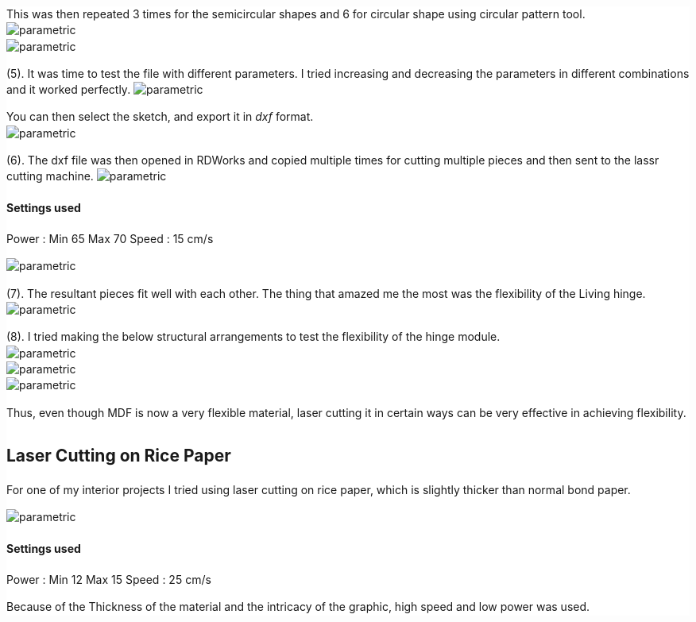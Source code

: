 This was then repeated 3 times for the semicircular shapes and 6 for circular shape using circular pattern tool.  
<img src="https://gitlab.fabcloud.org/academany/fabacademy/2019/labs/cept/students/dhruv-thakker/raw/master/docs/images/week04/16.png" alt="parametric" width="600px">  
<img src="https://gitlab.fabcloud.org/academany/fabacademy/2019/labs/cept/students/dhruv-thakker/raw/master/docs/images/week04/17.png" alt="parametric" width="600px"> 

(5). It was time to test the file with different parameters. I tried increasing and decreasing the parameters in different combinations and it worked perfectly.
<img src="https://gitlab.fabcloud.org/academany/fabacademy/2019/labs/cept/students/dhruv-thakker/raw/master/docs/images/week04/20.png" alt="parametric" width="600px">  

You can then select the sketch, and export it in *dxf* format.  
<img src="https://gitlab.fabcloud.org/academany/fabacademy/2019/labs/cept/students/dhruv-thakker/raw/master/docs/images/week04/21.png" alt="parametric" width="600px">

(6). The dxf file was then opened in RDWorks and copied multiple times for cutting multiple pieces and then sent to the lassr cutting machine.
<img src="https://gitlab.fabcloud.org/academany/fabacademy/2019/labs/cept/students/dhruv-thakker/raw/master/docs/images/week04/34.png" alt="parametric" width="600px">  

#### Settings used

Power : Min 65 Max 70
Speed : 15 cm/s

<img src="https://gitlab.fabcloud.org/academany/fabacademy/2019/labs/cept/students/dhruv-thakker/raw/master/docs/images/week04/IMG_0747e.jpg" alt="parametric" width="600px">

(7). The resultant pieces fit well with each other. The thing that amazed me the most was the flexibility of the Living hinge.  
<img src="https://gitlab.fabcloud.org/academany/fabacademy/2019/labs/cept/students/dhruv-thakker/raw/master/docs/images/week04/IMG_0757e.jpg" alt="parametric" width="600px">

(8). I tried making the below structural arrangements to test the flexibility of the hinge module.  
<img src="https://gitlab.fabcloud.org/academany/fabacademy/2019/labs/cept/students/dhruv-thakker/raw/master/docs/images/week04/IMG_0783e.jpg" alt="parametric" width="600px">  
<img src="https://gitlab.fabcloud.org/academany/fabacademy/2019/labs/cept/students/dhruv-thakker/raw/master/docs/images/week04/IMG_0785e.jpg" alt="parametric" width="600px">  
<img src="https://gitlab.fabcloud.org/academany/fabacademy/2019/labs/cept/students/dhruv-thakker/raw/master/docs/images/week04/IMG_0787e.jpg" alt="parametric" width="600px">

Thus, even though MDF is now a very flexible material, laser cutting it in certain ways can be very effective in achieving flexibility.

## Laser Cutting on Rice Paper

For one of my interior projects I tried using laser cutting on rice paper, which is slightly thicker than normal bond paper.

<img src="https://gitlab.fabcloud.org/academany/fabacademy/2019/labs/cept/students/dhruv-thakker/raw/master/docs/images/week04/IMG_0720e.jpg" alt="parametric" width="600px"> 

#### Settings used

Power : Min 12 Max 15
Speed : 25 cm/s

Because of the Thickness of the material and the intricacy of the graphic, high speed and low power was used.
